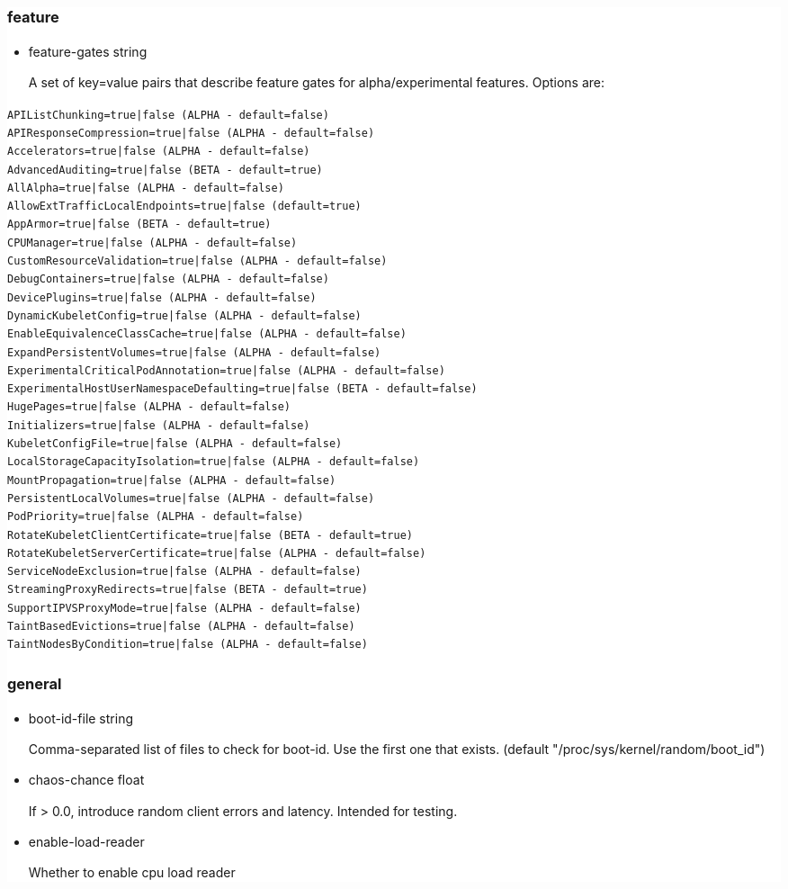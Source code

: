 

### feature

- feature-gates string

    A set of key=value pairs that describe feature gates for alpha/experimental features. Options are:
```
APIListChunking=true|false (ALPHA - default=false)
APIResponseCompression=true|false (ALPHA - default=false)
Accelerators=true|false (ALPHA - default=false)
AdvancedAuditing=true|false (BETA - default=true)
AllAlpha=true|false (ALPHA - default=false)
AllowExtTrafficLocalEndpoints=true|false (default=true)
AppArmor=true|false (BETA - default=true)
CPUManager=true|false (ALPHA - default=false)
CustomResourceValidation=true|false (ALPHA - default=false)
DebugContainers=true|false (ALPHA - default=false)
DevicePlugins=true|false (ALPHA - default=false)
DynamicKubeletConfig=true|false (ALPHA - default=false)
EnableEquivalenceClassCache=true|false (ALPHA - default=false)
ExpandPersistentVolumes=true|false (ALPHA - default=false)
ExperimentalCriticalPodAnnotation=true|false (ALPHA - default=false)
ExperimentalHostUserNamespaceDefaulting=true|false (BETA - default=false)
HugePages=true|false (ALPHA - default=false)
Initializers=true|false (ALPHA - default=false)
KubeletConfigFile=true|false (ALPHA - default=false)
LocalStorageCapacityIsolation=true|false (ALPHA - default=false)
MountPropagation=true|false (ALPHA - default=false)
PersistentLocalVolumes=true|false (ALPHA - default=false)
PodPriority=true|false (ALPHA - default=false)
RotateKubeletClientCertificate=true|false (BETA - default=true)
RotateKubeletServerCertificate=true|false (ALPHA - default=false)
ServiceNodeExclusion=true|false (ALPHA - default=false)
StreamingProxyRedirects=true|false (BETA - default=true)
SupportIPVSProxyMode=true|false (ALPHA - default=false)
TaintBasedEvictions=true|false (ALPHA - default=false)
TaintNodesByCondition=true|false (ALPHA - default=false)
```



### general

- boot-id-file string

    Comma-separated list of files to check for boot-id. Use the first one that exists. (default "/proc/sys/kernel/random/boot_id")

- chaos-chance float

    If > 0.0, introduce random client errors and latency. Intended for testing.

- enable-load-reader

    Whether to enable cpu load reader
